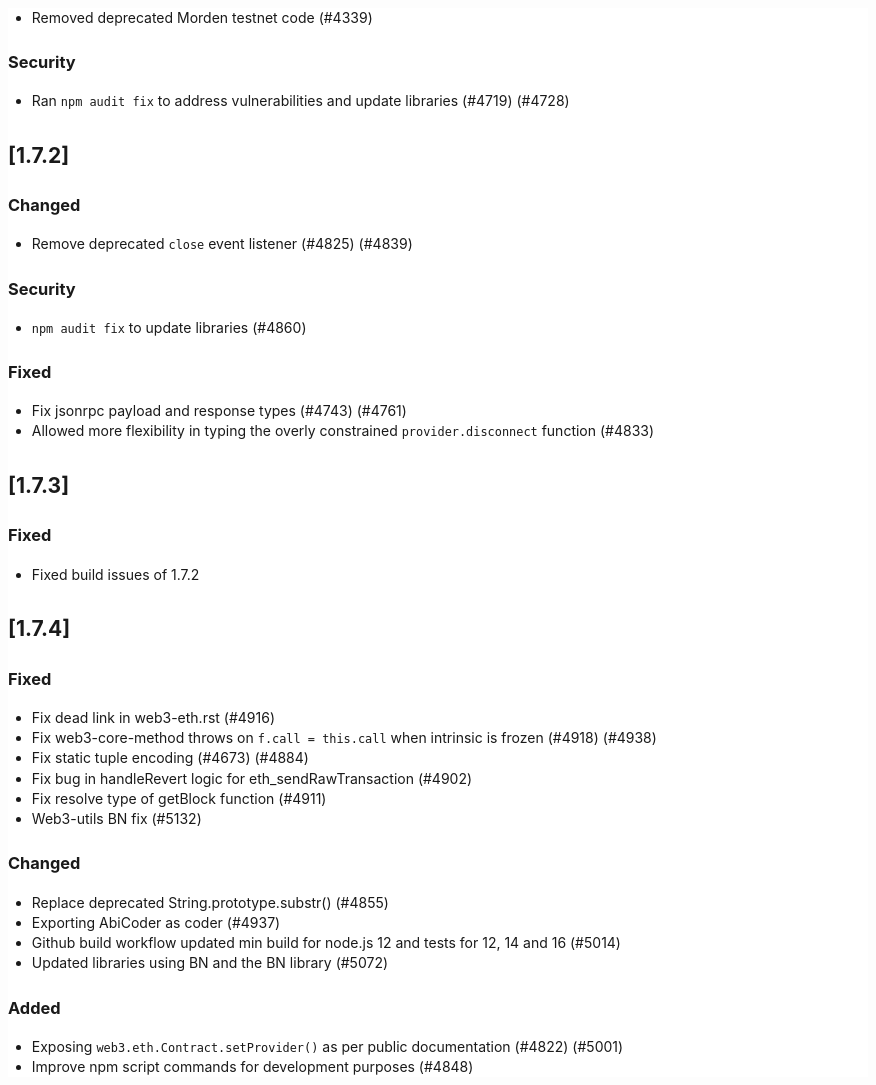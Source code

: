 -   Removed deprecated Morden testnet code (#4339)

### Security

-   Ran `npm audit fix` to address vulnerabilities and update libraries (#4719) (#4728)

## [1.7.2]

### Changed

-   Remove deprecated `close` event listener (#4825) (#4839)

### Security

-   `npm audit fix` to update libraries (#4860)

### Fixed

-   Fix jsonrpc payload and response types (#4743) (#4761)
-   Allowed more flexibility in typing the overly constrained `provider.disconnect` function (#4833)

## [1.7.3]

### Fixed

-   Fixed build issues of 1.7.2

## [1.7.4]

### Fixed

-   Fix dead link in web3-eth.rst (#4916)
-   Fix web3-core-method throws on `f.call = this.call` when intrinsic is frozen (#4918) (#4938)
-   Fix static tuple encoding (#4673) (#4884)
-   Fix bug in handleRevert logic for eth_sendRawTransaction (#4902)
-   Fix resolve type of getBlock function (#4911)
-   Web3-utils BN fix (#5132)

### Changed

-   Replace deprecated String.prototype.substr() (#4855)
-   Exporting AbiCoder as coder (#4937)
-   Github build workflow updated min build for node.js 12 and tests for 12, 14 and 16 (#5014)
-   Updated libraries using BN and the BN library (#5072)

### Added

-   Exposing `web3.eth.Contract.setProvider()` as per public documentation (#4822) (#5001)
-   Improve npm script commands for development purposes (#4848)
